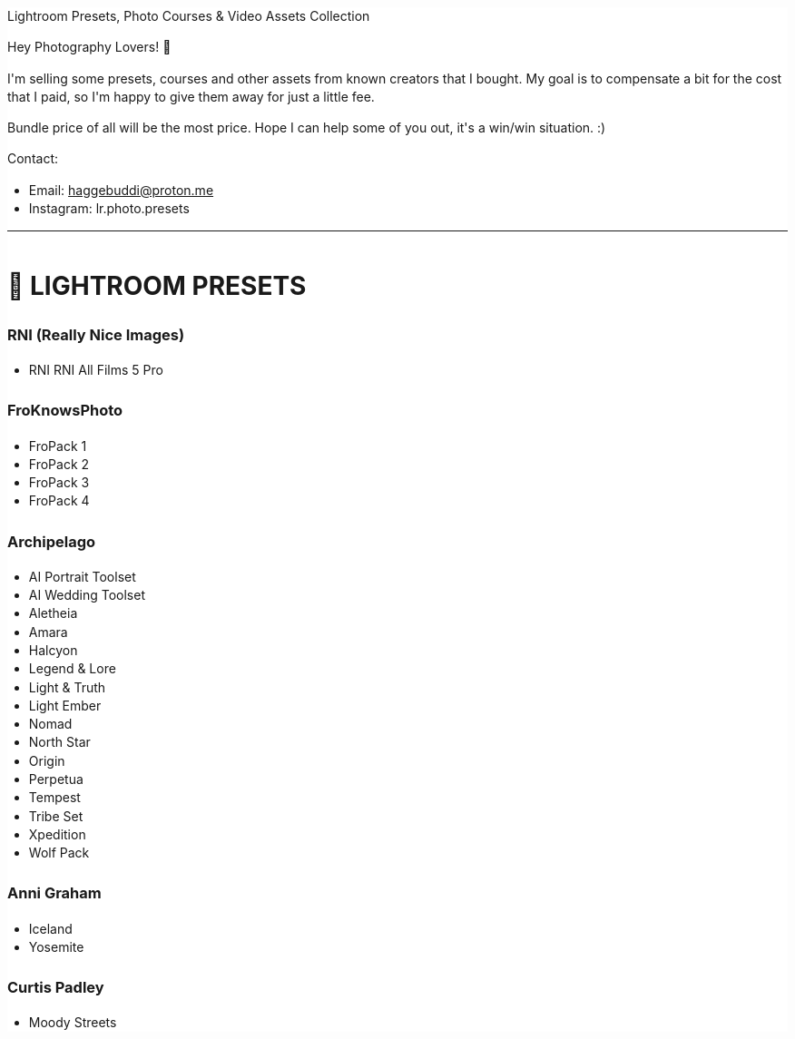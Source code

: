Lightroom Presets, Photo Courses & Video Assets Collection

Hey Photography Lovers! 👋

I'm selling some presets, courses and other assets from known creators that I bought. My goal is to compensate a bit for the cost that I paid, so I'm happy to give them away for just a little fee.

Bundle price of all will be the most price. Hope I can help some of you out, it's a win/win situation. :)

Contact: 
* Email: haggebuddi@proton.me
* Instagram: lr.photo.presets

-------------------

# 📸 LIGHTROOM PRESETS

### RNI (Really Nice Images)
* RNI RNI All Films 5 Pro

### FroKnowsPhoto
* FroPack 1
* FroPack 2
* FroPack 3
* FroPack 4

### Archipelago
* AI Portrait Toolset
* AI Wedding Toolset
* Aletheia
* Amara
* Halcyon
* Legend & Lore
* Light & Truth
* Light Ember
* Nomad
* North Star
* Origin
* Perpetua
* Tempest
* Tribe Set
* Xpedition
* Wolf Pack

### Anni Graham
* Iceland
* Yosemite

### Curtis Padley
* Moody Streets
